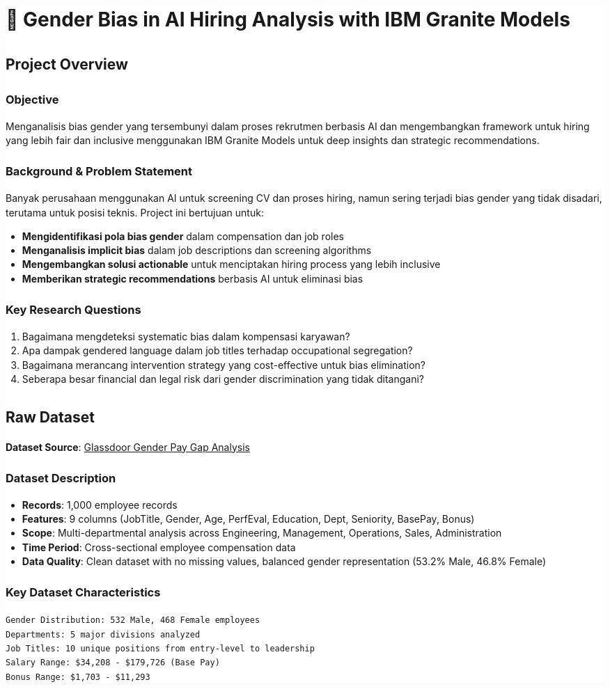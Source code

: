 # 🎯 Gender Bias in AI Hiring Analysis with IBM Granite Models

## Project Overview

### Objective
Menganalisis bias gender yang tersembunyi dalam proses rekrutmen berbasis AI dan mengembangkan framework untuk hiring yang lebih fair dan inclusive menggunakan IBM Granite Models untuk deep insights dan strategic recommendations.

### Background & Problem Statement
Banyak perusahaan menggunakan AI untuk screening CV dan proses hiring, namun sering terjadi bias gender yang tidak disadari, terutama untuk posisi teknis. Project ini bertujuan untuk:

- **Mengidentifikasi pola bias gender** dalam compensation dan job roles
- **Menganalisis implicit bias** dalam job descriptions dan screening algorithms  
- **Mengembangkan solusi actionable** untuk menciptakan hiring process yang lebih inclusive
- **Memberikan strategic recommendations** berbasis AI untuk eliminasi bias

### Key Research Questions
1. Bagaimana mengdeteksi systematic bias dalam kompensasi karyawan?
2. Apa dampak gendered language dalam job titles terhadap occupational segregation?
3. Bagaimana merancang intervention strategy yang cost-effective untuk bias elimination?
4. Seberapa besar financial dan legal risk dari gender discrimination yang tidak ditangani?

## Raw Dataset

**Dataset Source**: [Glassdoor Gender Pay Gap Analysis](https://www.kaggle.com/datasets/nilimajauhari/glassdoor-analyze-gender-pay-gap)

### Dataset Description
- **Records**: 1,000 employee records  
- **Features**: 9 columns (JobTitle, Gender, Age, PerfEval, Education, Dept, Seniority, BasePay, Bonus)
- **Scope**: Multi-departmental analysis across Engineering, Management, Operations, Sales, Administration
- **Time Period**: Cross-sectional employee compensation data
- **Data Quality**: Clean dataset with no missing values, balanced gender representation (53.2% Male, 46.8% Female)

### Key Dataset Characteristics
```
Gender Distribution: 532 Male, 468 Female employees
Departments: 5 major divisions analyzed
Job Titles: 10 unique positions from entry-level to leadership
Salary Range: $34,208 - $179,726 (Base Pay)
Bonus Range: $1,703 - $11,293
```
